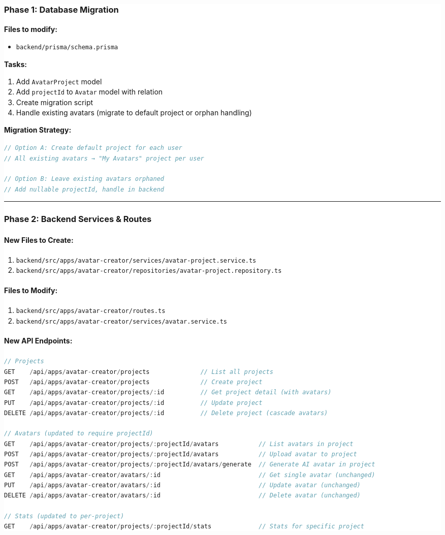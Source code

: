 ### Phase 1: Database Migration
**Files to modify:**
- `backend/prisma/schema.prisma`

**Tasks:**
1. Add `AvatarProject` model
2. Add `projectId` to `Avatar` model with relation
3. Create migration script
4. Handle existing avatars (migrate to default project or orphan handling)

**Migration Strategy:**
```typescript
// Option A: Create default project for each user
// All existing avatars → "My Avatars" project per user

// Option B: Leave existing avatars orphaned
// Add nullable projectId, handle in backend
```

---

### Phase 2: Backend Services & Routes

#### New Files to Create:
1. `backend/src/apps/avatar-creator/services/avatar-project.service.ts`
2. `backend/src/apps/avatar-creator/repositories/avatar-project.repository.ts`

#### Files to Modify:
1. `backend/src/apps/avatar-creator/routes.ts`
2. `backend/src/apps/avatar-creator/services/avatar.service.ts`

#### New API Endpoints:

```typescript
// Projects
GET    /api/apps/avatar-creator/projects              // List all projects
POST   /api/apps/avatar-creator/projects              // Create project
GET    /api/apps/avatar-creator/projects/:id          // Get project detail (with avatars)
PUT    /api/apps/avatar-creator/projects/:id          // Update project
DELETE /api/apps/avatar-creator/projects/:id          // Delete project (cascade avatars)

// Avatars (updated to require projectId)
GET    /api/apps/avatar-creator/projects/:projectId/avatars           // List avatars in project
POST   /api/apps/avatar-creator/projects/:projectId/avatars           // Upload avatar to project
POST   /api/apps/avatar-creator/projects/:projectId/avatars/generate  // Generate AI avatar in project
GET    /api/apps/avatar-creator/avatars/:id                           // Get single avatar (unchanged)
PUT    /api/apps/avatar-creator/avatars/:id                           // Update avatar (unchanged)
DELETE /api/apps/avatar-creator/avatars/:id                           // Delete avatar (unchanged)

// Stats (updated to per-project)
GET    /api/apps/avatar-creator/projects/:projectId/stats             // Stats for specific project
```

